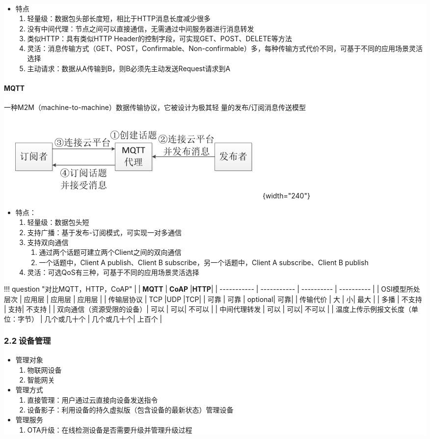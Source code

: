 * 特点
    1. 轻量级：数据包头部长度短，相比于HTTP消息长度减少很多
    2. 没有中间代理：节点之间可以直接通信，无需通过中间服务器进行消息转发
    3. 类似HTTP：具有类似HTTP Header的控制字段，可实现GET、POST、DELETE等方法
    4. 灵活：消息传输方式（GET、POST，Confirmable、Non-confirmable）多，每种传输方式代价不同，可基于不同的应用场景灵活选择
    5. 主动请求：数据从A传输到B，则B必须先主动发送Request请求到A
#### MQTT
一种M2M（machine-to-machine）数据传输协议，它被设计为极其轻
量的发布/订阅消息传送模型

![](./img/72.png){width="240"}

* 特点：
    1. 轻量级：数据包头短
    2. 支持广播：基于发布-订阅模式，可实现一对多通信
    3. 支持双向通信
        1. 通过两个话题可建立两个Client之间的双向通信
        2. 一个话题中，Client A publish、Client B subscribe，另一个话题中，Client A subscribe、Client B publish 
    4. 灵活：可选QoS有三种，可基于不同的应用场景灵活选择

!!! question "对比MQTT，HTTP，CoAP"
    | | **MQTT** | **CoAP** |**HTTP**|
    | ----------- | ----------- | ---------- | ---------- |
    | OSI模型所处层次   |    应用层 | 应用层   | 应用层  |
    | 传输层协议   | TCP  |UDP |TCP|
    | 可靠   |    可靠  | optional| 可靠|
    | 传输代价   | 大       | 小| 最大 |
    | 多播   | 不支持       | 支持| 不支持 |
    | 双向通信（资源受限的设备）| 可以       | 可以| 不可以 |
    | 中间代理转发   | 可以       | 可以| 不可以 |
    | 温度上传示例报文长度（单位：字节）   | 几个或几十个       | 几个或几十个| 上百个 |
    
### 2.2 设备管理
* 管理对象
    1. 物联网设备
    2. 智能网关
* 管理方式
    1. 直接管理：用户通过云直接向设备发送指令
    2. 设备影子：利用设备的持久虚拟版（包含设备的最新状态）管理设备
* 管理服务
    1. OTA升级：在线检测设备是否需要升级并管理升级过程
